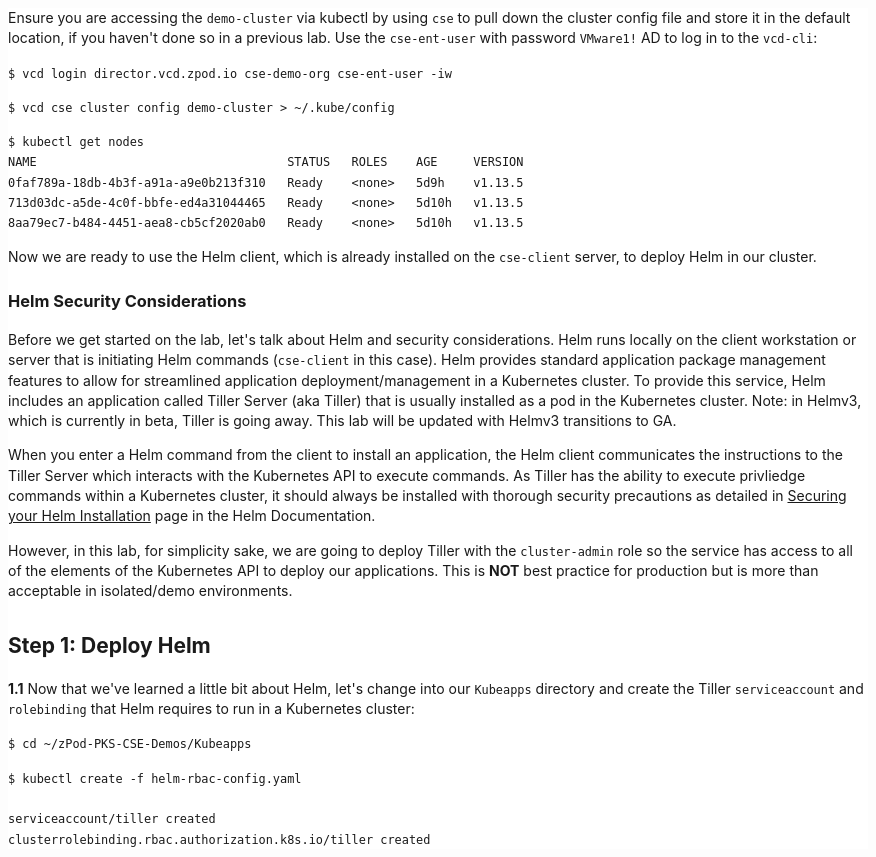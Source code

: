 Ensure you are accessing the `demo-cluster` via kubectl by using `cse` to pull down the cluster config file and store it in the default location, if you haven't done so in a previous lab. Use the `cse-ent-user` with password `VMware1!` AD to log in to the `vcd-cli`:
~~~
$ vcd login director.vcd.zpod.io cse-demo-org cse-ent-user -iw
~~~
~~~
$ vcd cse cluster config demo-cluster > ~/.kube/config
~~~
~~~
$ kubectl get nodes
NAME                                   STATUS   ROLES    AGE     VERSION
0faf789a-18db-4b3f-a91a-a9e0b213f310   Ready    <none>   5d9h    v1.13.5
713d03dc-a5de-4c0f-bbfe-ed4a31044465   Ready    <none>   5d10h   v1.13.5
8aa79ec7-b484-4451-aea8-cb5cf2020ab0   Ready    <none>   5d10h   v1.13.5
~~~

Now we are ready to use the Helm client, which is already installed on the `cse-client` server, to deploy Helm in our cluster.

### Helm Security Considerations

Before we get started on the lab, let's talk about Helm and security considerations. Helm runs locally on the client workstation or server that is initiating Helm commands (`cse-client` in this case). Helm provides standard application package management features to allow for streamlined application deployment/management in a Kubernetes cluster. To provide this service, Helm includes an application called Tiller Server (aka Tiller) that is usually installed as a pod in the Kubernetes cluster. Note: in Helmv3, which is currently in beta, Tiller is going away. This lab will be updated with Helmv3 transitions to GA.

When you enter a Helm command from the client to install an application, the Helm client communicates the instructions to the Tiller Server which interacts with the Kubernetes API to execute commands. As Tiller has the ability to execute privliedge commands within a Kubernetes cluster, it should always be installed with thorough security precautions as detailed in [Securing your Helm Installation](https://helm.sh/docs/using_helm/#securing-your-helm-installation) page in the Helm Documentation.

However, in this lab, for simplicity sake, we are going to deploy Tiller with the `cluster-admin` role so the service has access to all of the elements of the Kubernetes API to deploy our applications. This is **NOT** best practice for production but is more than acceptable in isolated/demo environments.

## Step 1: Deploy Helm

**1.1** Now that we've learned a little bit about Helm, let's change into our `Kubeapps` directory and create the Tiller `serviceaccount` and `rolebinding` that Helm requires to run in a Kubernetes cluster:

~~~
$ cd ~/zPod-PKS-CSE-Demos/Kubeapps
~~~

~~~
$ kubectl create -f helm-rbac-config.yaml

serviceaccount/tiller created
clusterrolebinding.rbac.authorization.k8s.io/tiller created
~~~
